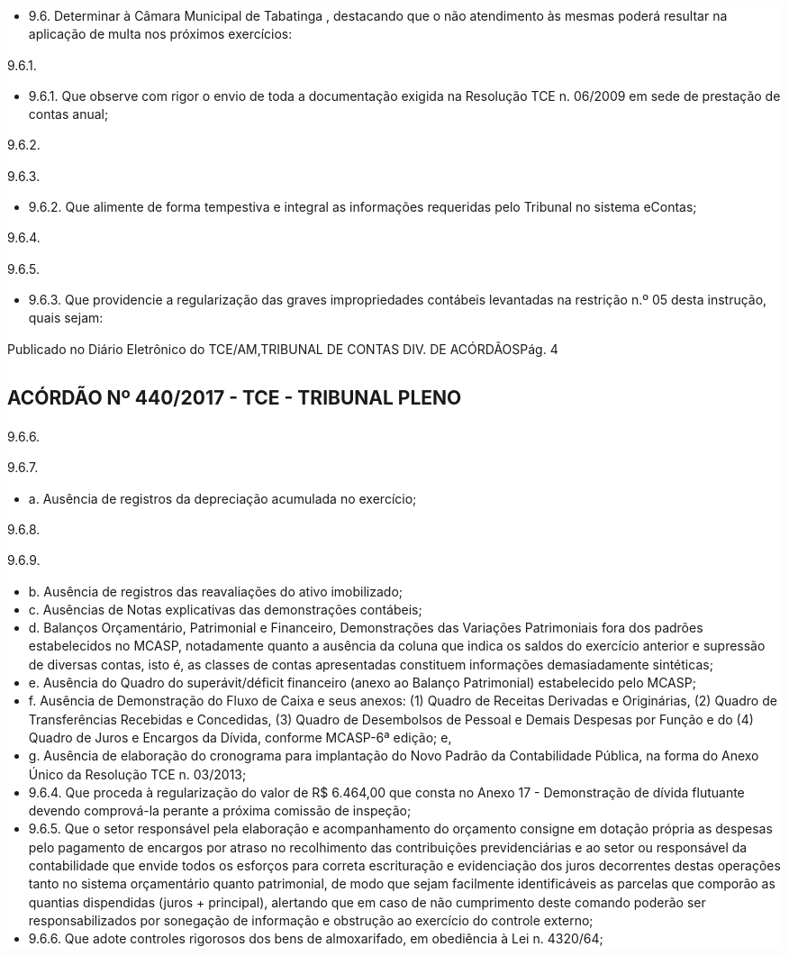 - 9.6. Determinar à Câmara Municipal de Tabatinga ,  destacando que o não atendimento  às  mesmas  poderá  resultar  na  aplicação  de  multa  nos próximos exercícios:

9.6.1.

- 9.6.1. Que observe com rigor o envio de toda a documentação exigida na Resolução TCE n. 06/2009 em sede de prestação de contas anual;

9.6.2.

9.6.3.

- 9.6.2. Que  alimente  de  forma  tempestiva  e  integral  as  informações requeridas pelo Tribunal no sistema eContas;

9.6.4.

9.6.5.

- 9.6.3. Que  providencie a regularização das graves impropriedades contábeis levantadas na restrição n.º 05 desta instrução, quais sejam:

Publicado  no  Diário Eletrônico do TCE/AM,TRIBUNAL DE CONTAS DIV. DE  ACÓRDÃOSPág. 4

## ACÓRDÃO Nº 440/2017 - TCE - TRIBUNAL PLENO

9.6.6.

9.6.7.

- a. Ausência de registros da depreciação acumulada no exercício;

9.6.8.

9.6.9.

- b. Ausência de registros das reavaliações do ativo imobilizado;
- c. Ausências de Notas explicativas das demonstrações contábeis;
- d. Balanços Orçamentário, Patrimonial e Financeiro, Demonstrações das Variações  Patrimoniais fora dos  padrões  estabelecidos  no  MCASP, notadamente  quanto  a  ausência  da  coluna  que  indica  os  saldos  do exercício anterior e supressão de  diversas contas, isto é, as classes de contas apresentadas constituem informações demasiadamente sintéticas;
- e. Ausência do Quadro do superávit/déficit financeiro (anexo ao Balanço Patrimonial) estabelecido pelo MCASP;
- f. Ausência  de  Demonstração  do  Fluxo  de  Caixa  e  seus  anexos:  (1) Quadro de Receitas Derivadas e Originárias, (2) Quadro de Transferências Recebidas e Concedidas, (3) Quadro de Desembolsos de Pessoal  e  Demais  Despesas  por  Função  e  do  (4)  Quadro  de  Juros  e Encargos da Dívida, conforme MCASP-6ª edição; e,
- g. Ausência  de  elaboração  do  cronograma  para  implantação  do  Novo Padrão da Contabilidade Pública, na forma do Anexo Único da Resolução TCE n. 03/2013;
- 9.6.4. Que proceda à regularização do valor de R$ 6.464,00 que consta no  Anexo  17  -  Demonstração  de  dívida  flutuante  devendo  comprová-la perante a próxima comissão de inspeção;
- 9.6.5. Que  o  setor  responsável  pela  elaboração  e  acompanhamento  do orçamento consigne em dotação própria as despesas pelo pagamento de encargos por atraso no recolhimento das contribuições previdenciárias e ao setor ou responsável da contabilidade  que envide todos os esforços para  correta  escrituração  e  evidenciação  dos  juros  decorrentes  destas operações  tanto  no  sistema  orçamentário  quanto  patrimonial,  de  modo que sejam facilmente identificáveis as parcelas que comporão as quantias dispendidas (juros + principal), alertando que em caso de não cumprimento deste comando poderão ser responsabilizados por sonegação de informação e obstrução ao exercício do controle externo;
- 9.6.6. Que  adote  controles  rigorosos  dos  bens  de  almoxarifado,  em obediência à Lei n. 4320/64;
